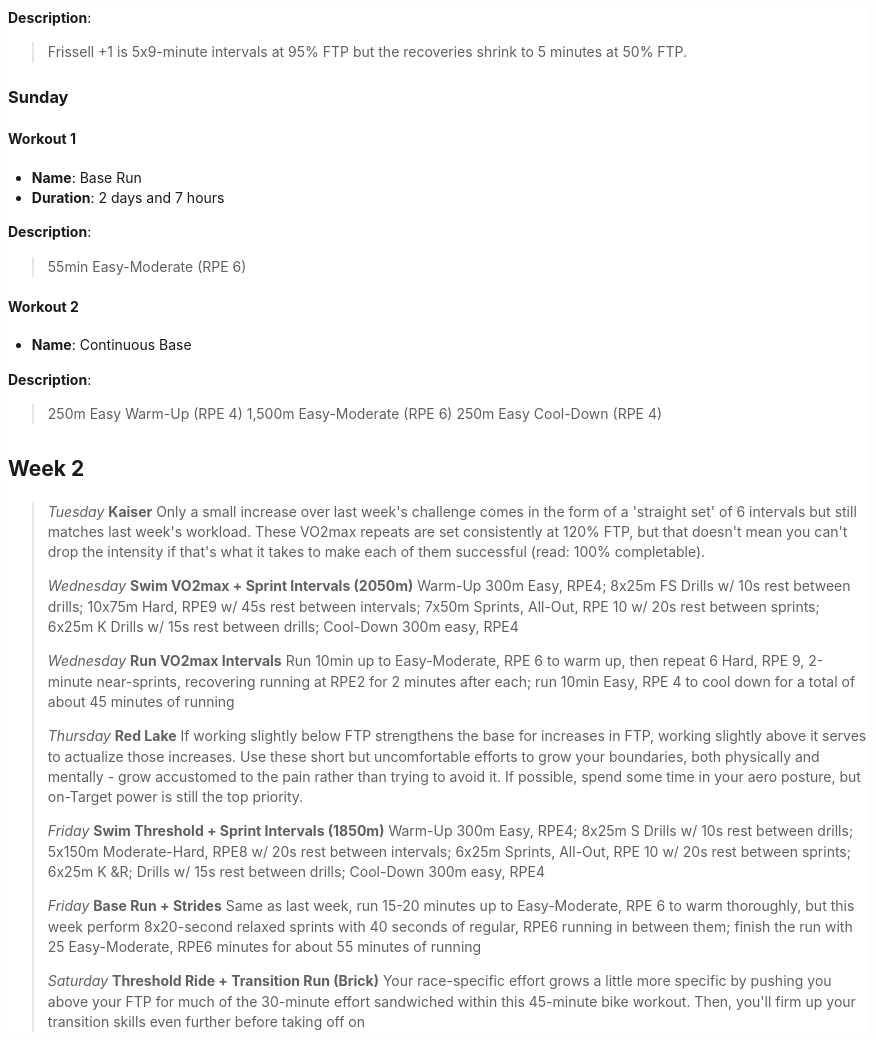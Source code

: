 **Description**:

> Frissell +1 is 5x9-minute intervals at 95% FTP but the recoveries shrink to 5
> minutes at 50% FTP.


### Sunday 

#### Workout 1
* **Name**: Base Run
* **Duration**: 2 days and 7 hours


**Description**:

> 55min Easy-Moderate (RPE 6)

#### Workout 2
* **Name**: Continuous Base


**Description**:

> 250m Easy Warm-Up (RPE 4) 1,500m Easy-Moderate (RPE 6) 250m Easy Cool-Down
> (RPE 4)

## Week 2

> _Tuesday_ **Kaiser** Only a small increase over last week's challenge comes in
> the form of a 'straight set' of 6 intervals but still matches last week's
> workload. These VO2max repeats are set consistently at 120% FTP, but that
> doesn't mean you can't drop the intensity if that's what it takes to make each
> of them successful (read: 100% completable).
> 
> _Wednesday_ **Swim VO2max + Sprint Intervals (2050m)** Warm-Up 300m Easy,
> RPE4; 8x25m FS Drills w/ 10s rest between drills; 10x75m Hard, RPE9 w/ 45s
> rest between intervals; 7x50m Sprints, All-Out, RPE 10 w/ 20s rest between
> sprints; 6x25m K Drills w/ 15s rest between drills; Cool-Down 300m easy, RPE4
> 
> _Wednesday_ **Run VO2max Intervals** Run 10min up to Easy-Moderate, RPE 6 to
> warm up, then repeat 6 Hard, RPE 9, 2-minute near-sprints, recovering running
> at RPE2 for 2 minutes after each; run 10min Easy, RPE 4 to cool down for a
> total of about 45 minutes of running
> 
> _Thursday_ **Red Lake** If working slightly below FTP strengthens the base for
> increases in FTP, working slightly above it serves to actualize those
> increases. Use these short but uncomfortable efforts to grow your boundaries,
> both physically and mentally - grow accustomed to the pain rather than trying
> to avoid it. If possible, spend some time in your aero posture, but on-Target
> power is still the top priority.
> 
> _Friday_ **Swim Threshold + Sprint Intervals (1850m)** Warm-Up 300m Easy,
> RPE4; 8x25m S Drills w/ 10s rest between drills; 5x150m Moderate-Hard, RPE8 w/
> 20s rest between intervals; 6x25m Sprints, All-Out, RPE 10 w/ 20s rest between
> sprints; 6x25m K &R; Drills w/ 15s rest between drills; Cool-Down 300m easy,
> RPE4
> 
> _Friday_ **Base Run + Strides** Same as last week, run 15-20 minutes up to
> Easy-Moderate, RPE 6 to warm thoroughly, but this week perform 8x20-second
> relaxed sprints with 40 seconds of regular, RPE6 running in between them;
> finish the run with 25 Easy-Moderate, RPE6 minutes for about 55 minutes of
> running
> 
> _Saturday_ **Threshold Ride + Transition Run (Brick)** Your race-specific
> effort grows a little more specific by pushing you above your FTP for much of
> the 30-minute effort sandwiched within this 45-minute bike workout. Then,
> you'll firm up your transition skills even further before taking off on
